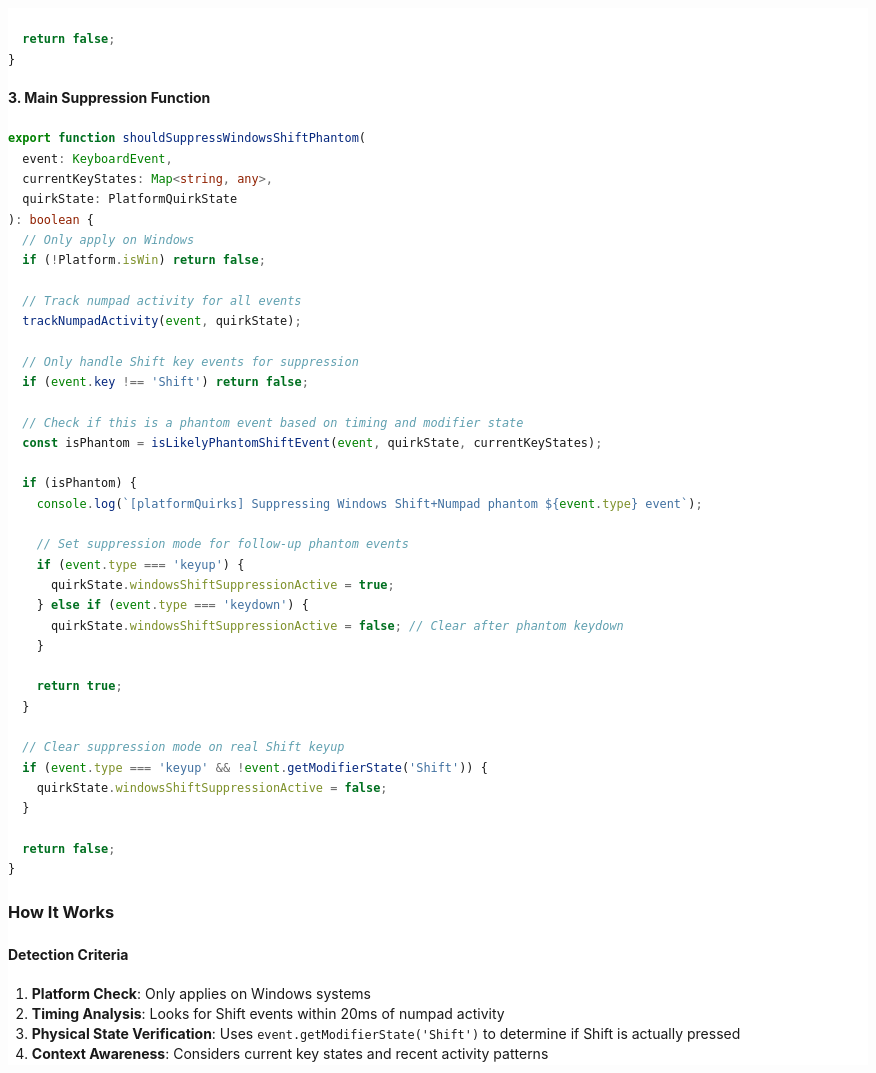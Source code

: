 ```typescript
  
  return false;
}
```

#### 3. Main Suppression Function

```typescript
export function shouldSuppressWindowsShiftPhantom(
  event: KeyboardEvent,
  currentKeyStates: Map<string, any>,
  quirkState: PlatformQuirkState
): boolean {
  // Only apply on Windows
  if (!Platform.isWin) return false;
  
  // Track numpad activity for all events
  trackNumpadActivity(event, quirkState);
  
  // Only handle Shift key events for suppression
  if (event.key !== 'Shift') return false;
  
  // Check if this is a phantom event based on timing and modifier state
  const isPhantom = isLikelyPhantomShiftEvent(event, quirkState, currentKeyStates);
  
  if (isPhantom) {
    console.log(`[platformQuirks] Suppressing Windows Shift+Numpad phantom ${event.type} event`);
    
    // Set suppression mode for follow-up phantom events
    if (event.type === 'keyup') {
      quirkState.windowsShiftSuppressionActive = true;
    } else if (event.type === 'keydown') {
      quirkState.windowsShiftSuppressionActive = false; // Clear after phantom keydown
    }
    
    return true;
  }
  
  // Clear suppression mode on real Shift keyup
  if (event.type === 'keyup' && !event.getModifierState('Shift')) {
    quirkState.windowsShiftSuppressionActive = false;
  }
  
  return false;
}
```

### How It Works

#### Detection Criteria

1. **Platform Check**: Only applies on Windows systems
2. **Timing Analysis**: Looks for Shift events within 20ms of numpad activity
3. **Physical State Verification**: Uses `event.getModifierState('Shift')` to determine if Shift is actually pressed
4. **Context Awareness**: Considers current key states and recent activity patterns
